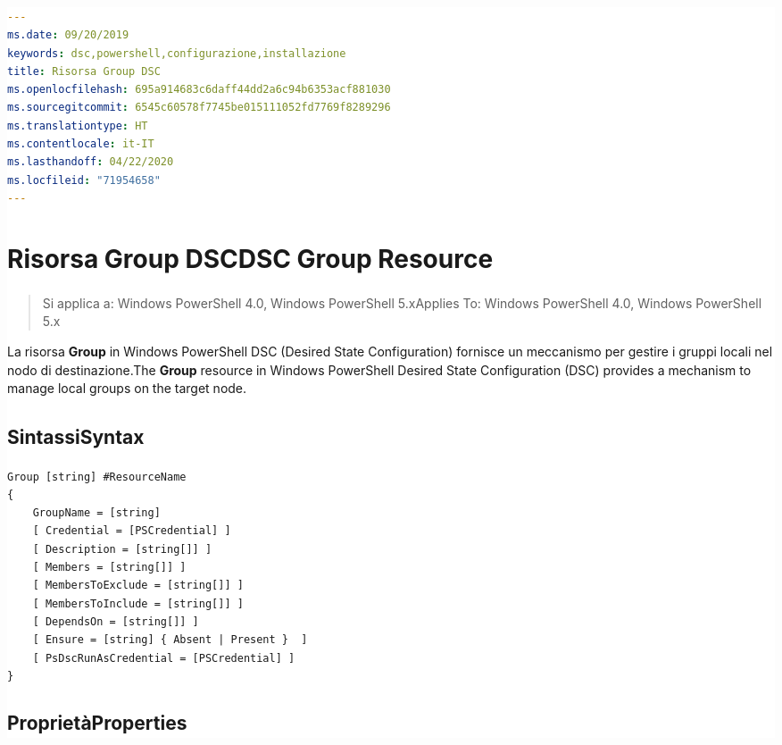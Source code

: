 ```yaml
---
ms.date: 09/20/2019
keywords: dsc,powershell,configurazione,installazione
title: Risorsa Group DSC
ms.openlocfilehash: 695a914683c6daff44dd2a6c94b6353acf881030
ms.sourcegitcommit: 6545c60578f7745be015111052fd7769f8289296
ms.translationtype: HT
ms.contentlocale: it-IT
ms.lasthandoff: 04/22/2020
ms.locfileid: "71954658"
---
```

# <a name="dsc-group-resource"></a><span data-ttu-id="b8392-103">Risorsa Group DSC</span><span class="sxs-lookup"><span data-stu-id="b8392-103">DSC Group Resource</span></span>

> <span data-ttu-id="b8392-104">Si applica a: Windows PowerShell 4.0, Windows PowerShell 5.x</span><span class="sxs-lookup"><span data-stu-id="b8392-104">Applies To: Windows PowerShell 4.0, Windows PowerShell 5.x</span></span>

<span data-ttu-id="b8392-105">La risorsa **Group** in Windows PowerShell DSC (Desired State Configuration) fornisce un meccanismo per gestire i gruppi locali nel nodo di destinazione.</span><span class="sxs-lookup"><span data-stu-id="b8392-105">The **Group** resource in Windows PowerShell Desired State Configuration (DSC) provides a mechanism to manage local groups on the target node.</span></span>

## <a name="syntax"></a><span data-ttu-id="b8392-106">Sintassi</span><span class="sxs-lookup"><span data-stu-id="b8392-106">Syntax</span></span>

```Syntax
Group [string] #ResourceName
{
    GroupName = [string]
    [ Credential = [PSCredential] ]
    [ Description = [string[]] ]
    [ Members = [string[]] ]
    [ MembersToExclude = [string[]] ]
    [ MembersToInclude = [string[]] ]
    [ DependsOn = [string[]] ]
    [ Ensure = [string] { Absent | Present }  ]
    [ PsDscRunAsCredential = [PSCredential] ]
}
```

## <a name="properties"></a><span data-ttu-id="b8392-107">Proprietà</span><span class="sxs-lookup"><span data-stu-id="b8392-107">Properties</span></span>
